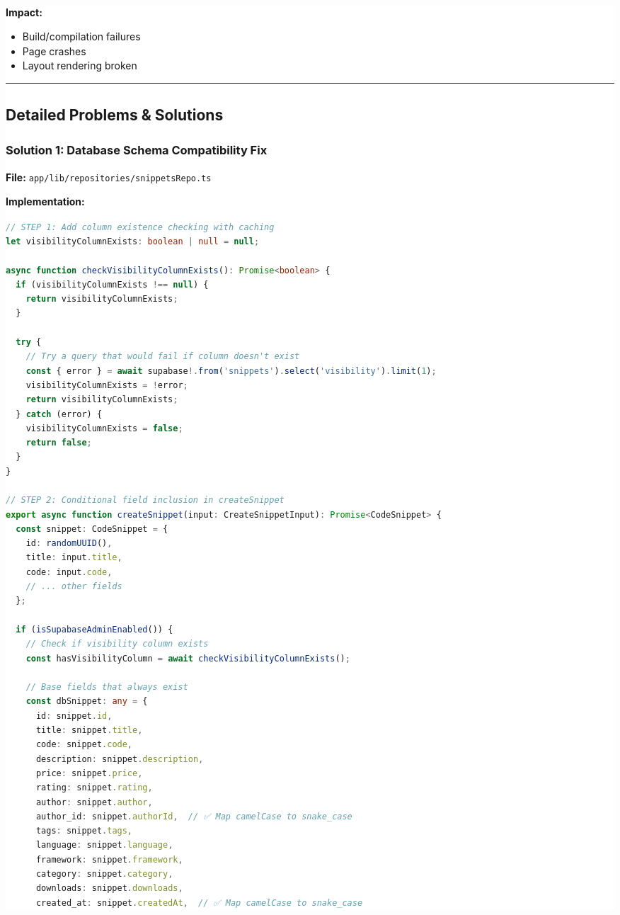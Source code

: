 **Impact:**
- Build/compilation failures
- Page crashes
- Layout rendering broken

---

## Detailed Problems & Solutions

### Solution 1: Database Schema Compatibility Fix

**File:** `app/lib/repositories/snippetsRepo.ts`

**Implementation:**

```typescript
// STEP 1: Add column existence checking with caching
let visibilityColumnExists: boolean | null = null;

async function checkVisibilityColumnExists(): Promise<boolean> {
  if (visibilityColumnExists !== null) {
    return visibilityColumnExists;
  }
  
  try {
    // Try a query that would fail if column doesn't exist
    const { error } = await supabase!.from('snippets').select('visibility').limit(1);
    visibilityColumnExists = !error;
    return visibilityColumnExists;
  } catch (error) {
    visibilityColumnExists = false;
    return false;
  }
}

// STEP 2: Conditional field inclusion in createSnippet
export async function createSnippet(input: CreateSnippetInput): Promise<CodeSnippet> {
  const snippet: CodeSnippet = {
    id: randomUUID(),
    title: input.title,
    code: input.code,
    // ... other fields
  };
  
  if (isSupabaseAdminEnabled()) {
    // Check if visibility column exists
    const hasVisibilityColumn = await checkVisibilityColumnExists();
    
    // Base fields that always exist
    const dbSnippet: any = {
      id: snippet.id,
      title: snippet.title,
      code: snippet.code,
      description: snippet.description,
      price: snippet.price,
      rating: snippet.rating,
      author: snippet.author,
      author_id: snippet.authorId,  // ✅ Map camelCase to snake_case
      tags: snippet.tags,
      language: snippet.language,
      framework: snippet.framework,
      category: snippet.category,
      downloads: snippet.downloads,
      created_at: snippet.createdAt,  // ✅ Map camelCase to snake_case
```